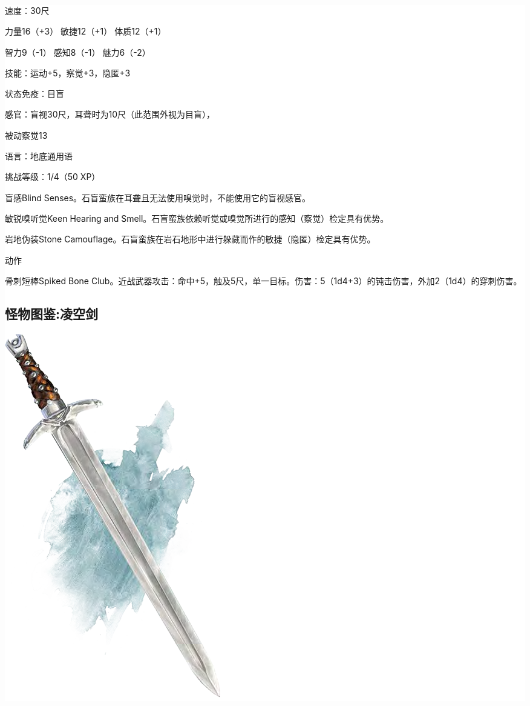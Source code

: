 速度：30尺

力量16（+3） 敏捷12（+1） 体质12（+1）

智力9（-1） 感知8（-1） 魅力6（-2）

技能：运动+5，察觉+3，隐匿+3

状态免疫：目盲

感官：盲视30尺，耳聋时为10尺（此范围外视为目盲），

被动察觉13

语言：地底通用语

挑战等级：1/4（50 XP）

盲感Blind Senses。石盲蛮族在耳聋且无法使用嗅觉时，不能使用它的盲视感官。

敏锐嗅听觉Keen Hearing and Smell。石盲蛮族依赖听觉或嗅觉所进行的感知（察觉）检定具有优势。

岩地伪装Stone Camouflage。石盲蛮族在岩石地形中进行躲藏而作的敏捷（隐匿）检定具有优势。

动作

骨刺短棒Spiked Bone Club。近战武器攻击：命中+5，触及5尺，单一目标。伤害：5（1d4+3）的钝击伤害，外加2（1d4）的穿刺伤害。


## 怪物图鉴:凌空剑
![凌空剑](../mm-image/凌空剑.png ':size=30%')
